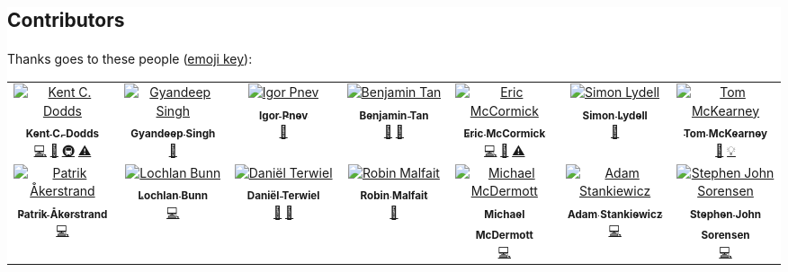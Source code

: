 ## Contributors

Thanks goes to these people ([emoji key][emojis]):




<table>
  <tbody>
    <tr>
      <td align="center" valign="top" width="14.28%"><a href="https://kentcdodds.com"><img src="https://avatars.githubusercontent.com/u/1500684?v=3?s=100" width="100px;" alt="Kent C. Dodds"/><br /><sub><b>Kent C. Dodds</b></sub></a><br /><a href="https://github.com/prettier/prettier-eslint/commits?author=kentcdodds" title="Code">💻</a> <a href="https://github.com/prettier/prettier-eslint/commits?author=kentcdodds" title="Documentation">📖</a> <a href="#infra-kentcdodds" title="Infrastructure (Hosting, Build-Tools, etc)">🚇</a> <a href="https://github.com/prettier/prettier-eslint/commits?author=kentcdodds" title="Tests">⚠️</a></td>
      <td align="center" valign="top" width="14.28%"><a href="http://gyandeeps.com"><img src="https://avatars.githubusercontent.com/u/5554486?v=3?s=100" width="100px;" alt="Gyandeep Singh"/><br /><sub><b>Gyandeep Singh</b></sub></a><br /><a href="https://github.com/prettier/prettier-eslint/pulls?q=is%3Apr+reviewed-by%3Agyandeeps" title="Reviewed Pull Requests">👀</a></td>
      <td align="center" valign="top" width="14.28%"><a href="https://github.com/exdeniz"><img src="https://avatars.githubusercontent.com/u/682584?v=3?s=100" width="100px;" alt="Igor Pnev"/><br /><sub><b>Igor Pnev</b></sub></a><br /><a href="https://github.com/prettier/prettier-eslint/issues?q=author%3Aexdeniz" title="Bug reports">🐛</a></td>
      <td align="center" valign="top" width="14.28%"><a href="https://demoneaux.github.io/"><img src="https://avatars.githubusercontent.com/u/813865?v=3?s=100" width="100px;" alt="Benjamin Tan"/><br /><sub><b>Benjamin Tan</b></sub></a><br /><a href="#question-demoneaux" title="Answering Questions">💬</a> <a href="https://github.com/prettier/prettier-eslint/pulls?q=is%3Apr+reviewed-by%3Ademoneaux" title="Reviewed Pull Requests">👀</a></td>
      <td align="center" valign="top" width="14.28%"><a href="https://ericmccormick.io"><img src="https://avatars.githubusercontent.com/u/622118?v=3?s=100" width="100px;" alt="Eric McCormick"/><br /><sub><b>Eric McCormick</b></sub></a><br /><a href="https://github.com/prettier/prettier-eslint/commits?author=edm00se" title="Code">💻</a> <a href="https://github.com/prettier/prettier-eslint/commits?author=edm00se" title="Documentation">📖</a> <a href="https://github.com/prettier/prettier-eslint/commits?author=edm00se" title="Tests">⚠️</a></td>
      <td align="center" valign="top" width="14.28%"><a href="https://github.com/lydell"><img src="https://avatars.githubusercontent.com/u/2142817?v=3?s=100" width="100px;" alt="Simon Lydell"/><br /><sub><b>Simon Lydell</b></sub></a><br /><a href="https://github.com/prettier/prettier-eslint/commits?author=lydell" title="Documentation">📖</a></td>
      <td align="center" valign="top" width="14.28%"><a href="https://github.com/tommck"><img src="https://avatars0.githubusercontent.com/u/981957?v=3?s=100" width="100px;" alt="Tom McKearney"/><br /><sub><b>Tom McKearney</b></sub></a><br /><a href="https://github.com/prettier/prettier-eslint/commits?author=tommck" title="Documentation">📖</a> <a href="#example-tommck" title="Examples">💡</a></td>
    </tr>
    <tr>
      <td align="center" valign="top" width="14.28%"><a href="https://github.com/PAkerstrand"><img src="https://avatars.githubusercontent.com/u/463105?v=3?s=100" width="100px;" alt="Patrik Åkerstrand"/><br /><sub><b>Patrik Åkerstrand</b></sub></a><br /><a href="https://github.com/prettier/prettier-eslint/commits?author=PAkerstrand" title="Code">💻</a></td>
      <td align="center" valign="top" width="14.28%"><a href="https://twitter.com/loklaan"><img src="https://avatars.githubusercontent.com/u/1560301?v=3?s=100" width="100px;" alt="Lochlan Bunn"/><br /><sub><b>Lochlan Bunn</b></sub></a><br /><a href="https://github.com/prettier/prettier-eslint/commits?author=loklaan" title="Code">💻</a></td>
      <td align="center" valign="top" width="14.28%"><a href="https://github.com/danielterwiel"><img src="https://avatars.githubusercontent.com/u/25886902?v=3?s=100" width="100px;" alt="Daniël Terwiel"/><br /><sub><b>Daniël Terwiel</b></sub></a><br /><a href="#plugin-danielterwiel" title="Plugin/utility libraries">🔌</a> <a href="#tool-danielterwiel" title="Tools">🔧</a></td>
      <td align="center" valign="top" width="14.28%"><a href="https://robinmalfait.com"><img src="https://avatars1.githubusercontent.com/u/1834413?v=3?s=100" width="100px;" alt="Robin Malfait"/><br /><sub><b>Robin Malfait</b></sub></a><br /><a href="#tool-RobinMalfait" title="Tools">🔧</a></td>
      <td align="center" valign="top" width="14.28%"><a href="http://mgmcdermott.com"><img src="https://avatars0.githubusercontent.com/u/8161781?v=3?s=100" width="100px;" alt="Michael McDermott"/><br /><sub><b>Michael McDermott</b></sub></a><br /><a href="https://github.com/prettier/prettier-eslint/commits?author=mgmcdermott" title="Code">💻</a></td>
      <td align="center" valign="top" width="14.28%"><a href="http://sheerun.net"><img src="https://avatars3.githubusercontent.com/u/292365?v=3?s=100" width="100px;" alt="Adam Stankiewicz"/><br /><sub><b>Adam Stankiewicz</b></sub></a><br /><a href="https://github.com/prettier/prettier-eslint/commits?author=sheerun" title="Code">💻</a></td>
      <td align="center" valign="top" width="14.28%"><a href="http://www.stephenjohnsorensen.com/"><img src="https://avatars3.githubusercontent.com/u/487068?v=3?s=100" width="100px;" alt="Stephen John Sorensen"/><br /><sub><b>Stephen John Sorensen</b></sub></a><br /><a href="https://github.com/prettier/prettier-eslint/commits?author=spudly" title="Code">💻</a></td>
    </tr>
    <tr>

[prettier]: https://github.com/jlongster/prettier
[eslint]: http://eslint.org/
[fix]: http://eslint.org/docs/user-guide/command-line-interface#fix
[npm]: https://www.npmjs.com/
[node]: https://nodejs.org
[build-badge]: https://img.shields.io/github/actions/workflow/status/prettier/prettier-eslint/ci.yml?style=flat-square
[build]: https://github.com/prettier/prettier-eslint/actions/workflows/ci.yml
[coverage-badge]: https://img.shields.io/codecov/c/github/prettier/prettier-eslint.svg?style=flat-square
[coverage]: https://codecov.io/github/prettier/prettier-eslint
[version-badge]: https://img.shields.io/npm/v/prettier-eslint.svg?style=flat-square
[package]: https://www.npmjs.com/package/prettier-eslint
[downloads-badge]: https://img.shields.io/npm/dm/prettier-eslint.svg?style=flat-square
[npm-stat]: http://npm-stat.com/charts.html?package=prettier-eslint&from=2016-04-01
[license-badge]: https://img.shields.io/npm/l/prettier-eslint.svg?style=flat-square
[license]: https://github.com/prettier/prettier-eslint/blob/master/other/LICENSE
[prs-badge]: https://img.shields.io/badge/PRs-welcome-brightgreen.svg?style=flat-square
[prs]: http://makeapullrequest.com
[donate-badge]: https://img.shields.io/badge/$-support-green.svg?style=flat-square
[donate]: https://github.com/sponsors/prettier-eslint
[coc-badge]: https://img.shields.io/badge/code%20of-conduct-ff69b4.svg?style=flat-square
[coc]: https://github.com/prettier/prettier-eslint/blob/master/other/CODE_OF_CONDUCT.md
[roadmap-badge]: https://img.shields.io/badge/%F0%9F%93%94-roadmap-CD9523.svg?style=flat-square
[roadmap]: https://github.com/prettier/prettier-eslint/blob/master/other/ROADMAP.md
[examples-badge]: https://img.shields.io/badge/%F0%9F%92%A1-examples-8C8E93.svg?style=flat-square
[examples]: https://github.com/prettier/prettier-eslint/blob/master/other/EXAMPLES.md
[github-watch-badge]: https://img.shields.io/github/watchers/prettier/prettier-eslint.svg?style=social
[github-watch]: https://github.com/prettier/prettier-eslint/watchers
[github-star-badge]: https://img.shields.io/github/stars/prettier/prettier-eslint.svg?style=social
[github-star]: https://github.com/prettier/prettier-eslint/stargazers
[twitter]: https://twitter.com/intent/tweet?text=Check%20out%20prettier-eslint!%20https://github.com/prettier/prettier-eslint%20%F0%9F%91%8D
[twitter-badge]: https://img.shields.io/twitter/url/https/github.com/prettier/prettier-eslint.svg?style=social
[emojis]: https://github.com/kentcdodds/all-contributors#emoji-key
[all-contributors]: https://github.com/kentcdodds/all-contributors
[atom-plugin]: https://github.com/prettier/prettier-atom
[atom-dev-tools]: https://discuss.atom.io/t/how-to-make-developer-tools-appear/16232
[vscode-plugin]: https://github.com/idahogurl/vs-code-prettier-eslint